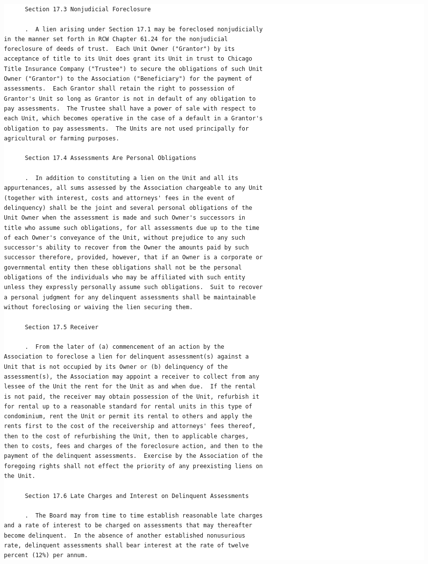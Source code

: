           Section 17.3 Nonjudicial Foreclosure  
  
          .  A lien arising under Section 17.1 may be foreclosed nonjudicially  
    in the manner set forth in RCW Chapter 61.24 for the nonjudicial  
    foreclosure of deeds of trust.  Each Unit Owner ("Grantor") by its  
    acceptance of title to its Unit does grant its Unit in trust to Chicago  
    Title Insurance Company ("Trustee") to secure the obligations of such Unit  
    Owner ("Grantor") to the Association ("Beneficiary") for the payment of  
    assessments.  Each Grantor shall retain the right to possession of  
    Grantor's Unit so long as Grantor is not in default of any obligation to  
    pay assessments.  The Trustee shall have a power of sale with respect to  
    each Unit, which becomes operative in the case of a default in a Grantor's  
    obligation to pay assessments.  The Units are not used principally for  
    agricultural or farming purposes.  
  
          Section 17.4 Assessments Are Personal Obligations  
  
          .  In addition to constituting a lien on the Unit and all its  
    appurtenances, all sums assessed by the Association chargeable to any Unit  
    (together with interest, costs and attorneys' fees in the event of  
    delinquency) shall be the joint and several personal obligations of the  
    Unit Owner when the assessment is made and such Owner's successors in  
    title who assume such obligations, for all assessments due up to the time  
    of each Owner's conveyance of the Unit, without prejudice to any such  
    successor's ability to recover from the Owner the amounts paid by such  
    successor therefore, provided, however, that if an Owner is a corporate or  
    governmental entity then these obligations shall not be the personal  
    obligations of the individuals who may be affiliated with such entity  
    unless they expressly personally assume such obligations.  Suit to recover  
    a personal judgment for any delinquent assessments shall be maintainable  
    without foreclosing or waiving the lien securing them.  
  
          Section 17.5 Receiver  
  
          .  From the later of (a) commencement of an action by the  
    Association to foreclose a lien for delinquent assessment(s) against a  
    Unit that is not occupied by its Owner or (b) delinquency of the  
    assessment(s), the Association may appoint a receiver to collect from any  
    lessee of the Unit the rent for the Unit as and when due.  If the rental  
    is not paid, the receiver may obtain possession of the Unit, refurbish it  
    for rental up to a reasonable standard for rental units in this type of  
    condominium, rent the Unit or permit its rental to others and apply the  
    rents first to the cost of the receivership and attorneys' fees thereof,  
    then to the cost of refurbishing the Unit, then to applicable charges,  
    then to costs, fees and charges of the foreclosure action, and then to the  
    payment of the delinquent assessments.  Exercise by the Association of the  
    foregoing rights shall not effect the priority of any preexisting liens on  
    the Unit.  
  
          Section 17.6 Late Charges and Interest on Delinquent Assessments  
  
          .  The Board may from time to time establish reasonable late charges  
    and a rate of interest to be charged on assessments that may thereafter  
    become delinquent.  In the absence of another established nonusurious  
    rate, delinquent assessments shall bear interest at the rate of twelve  
    percent (12%) per annum.  
  